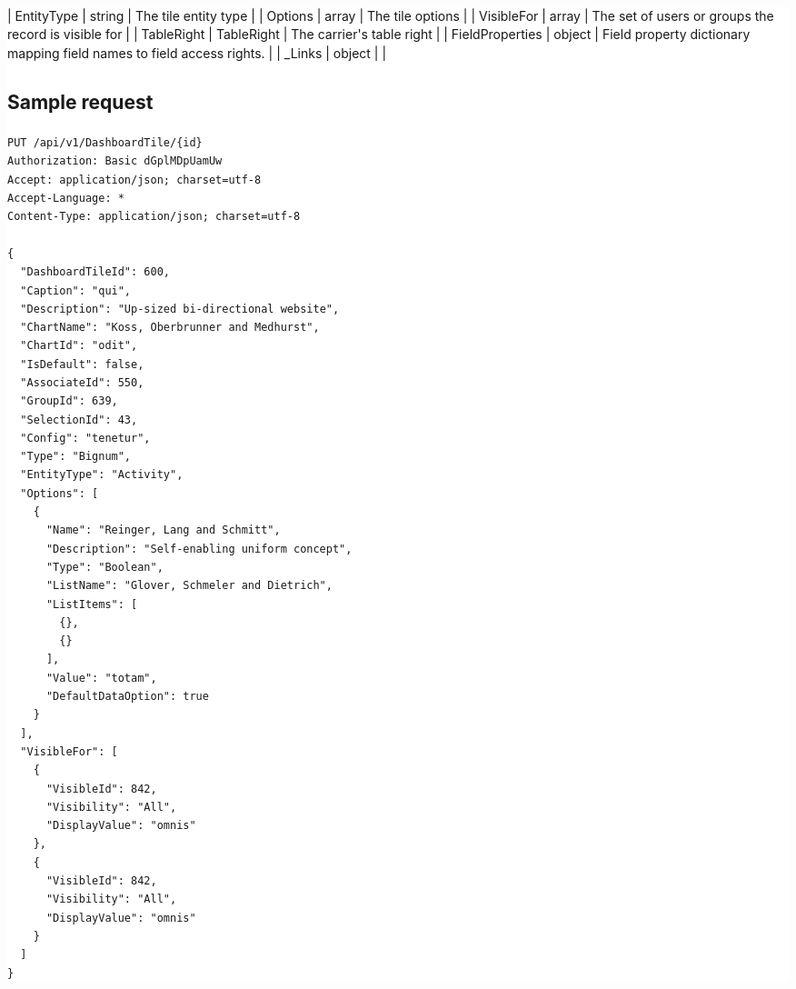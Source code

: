 | EntityType | string | The tile entity type |
| Options | array | The tile options |
| VisibleFor | array | The set of users or groups the record is visible for |
| TableRight | TableRight | The carrier's table right |
| FieldProperties | object | Field property dictionary mapping field names to field access rights. |
| _Links | object |  |

## Sample request

```http!
PUT /api/v1/DashboardTile/{id}
Authorization: Basic dGplMDpUamUw
Accept: application/json; charset=utf-8
Accept-Language: *
Content-Type: application/json; charset=utf-8

{
  "DashboardTileId": 600,
  "Caption": "qui",
  "Description": "Up-sized bi-directional website",
  "ChartName": "Koss, Oberbrunner and Medhurst",
  "ChartId": "odit",
  "IsDefault": false,
  "AssociateId": 550,
  "GroupId": 639,
  "SelectionId": 43,
  "Config": "tenetur",
  "Type": "Bignum",
  "EntityType": "Activity",
  "Options": [
    {
      "Name": "Reinger, Lang and Schmitt",
      "Description": "Self-enabling uniform concept",
      "Type": "Boolean",
      "ListName": "Glover, Schmeler and Dietrich",
      "ListItems": [
        {},
        {}
      ],
      "Value": "totam",
      "DefaultDataOption": true
    }
  ],
  "VisibleFor": [
    {
      "VisibleId": 842,
      "Visibility": "All",
      "DisplayValue": "omnis"
    },
    {
      "VisibleId": 842,
      "Visibility": "All",
      "DisplayValue": "omnis"
    }
  ]
}
```
